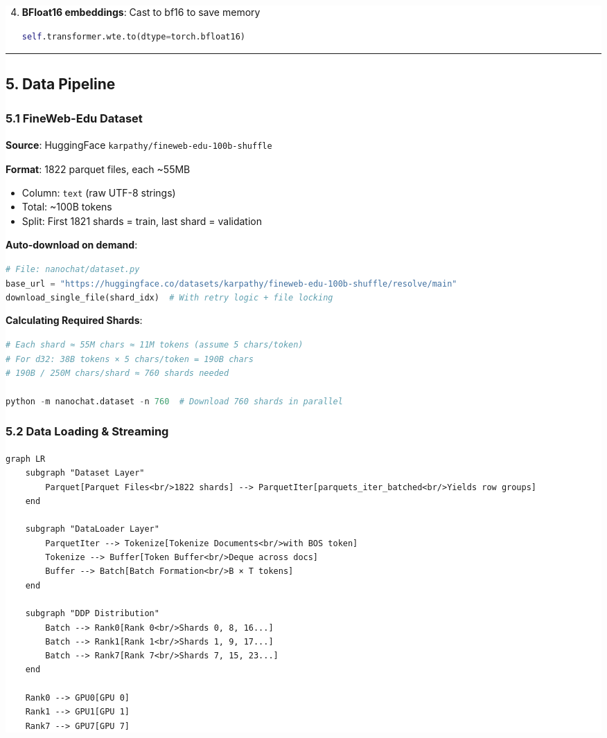 4. **BFloat16 embeddings**: Cast to bf16 to save memory
   ```python
   self.transformer.wte.to(dtype=torch.bfloat16)
   ```

---

## 5. Data Pipeline

### 5.1 FineWeb-Edu Dataset

**Source**: HuggingFace `karpathy/fineweb-edu-100b-shuffle`

**Format**: 1822 parquet files, each ~55MB
- Column: `text` (raw UTF-8 strings)
- Total: ~100B tokens
- Split: First 1821 shards = train, last shard = validation

**Auto-download on demand**:
```python
# File: nanochat/dataset.py
base_url = "https://huggingface.co/datasets/karpathy/fineweb-edu-100b-shuffle/resolve/main"
download_single_file(shard_idx)  # With retry logic + file locking
```

**Calculating Required Shards**:
```python
# Each shard ≈ 55M chars ≈ 11M tokens (assume 5 chars/token)
# For d32: 38B tokens × 5 chars/token = 190B chars
# 190B / 250M chars/shard ≈ 760 shards needed

python -m nanochat.dataset -n 760  # Download 760 shards in parallel
```

### 5.2 Data Loading & Streaming

```mermaid
graph LR
    subgraph "Dataset Layer"
        Parquet[Parquet Files<br/>1822 shards] --> ParquetIter[parquets_iter_batched<br/>Yields row groups]
    end

    subgraph "DataLoader Layer"
        ParquetIter --> Tokenize[Tokenize Documents<br/>with BOS token]
        Tokenize --> Buffer[Token Buffer<br/>Deque across docs]
        Buffer --> Batch[Batch Formation<br/>B × T tokens]
    end

    subgraph "DDP Distribution"
        Batch --> Rank0[Rank 0<br/>Shards 0, 8, 16...]
        Batch --> Rank1[Rank 1<br/>Shards 1, 9, 17...]
        Batch --> Rank7[Rank 7<br/>Shards 7, 15, 23...]
    end

    Rank0 --> GPU0[GPU 0]
    Rank1 --> GPU1[GPU 1]
    Rank7 --> GPU7[GPU 7]
```
